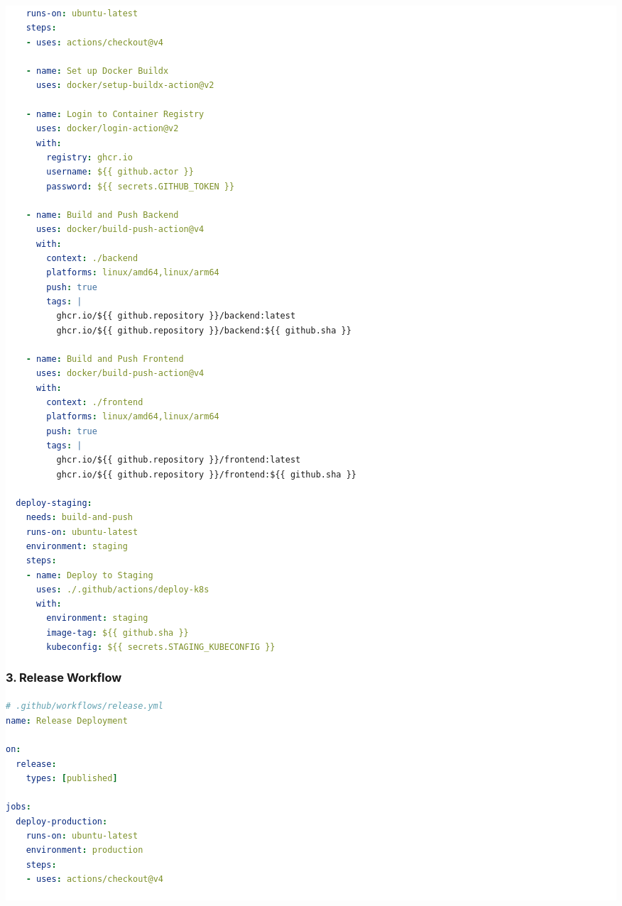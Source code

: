 ```yaml
    runs-on: ubuntu-latest
    steps:
    - uses: actions/checkout@v4
    
    - name: Set up Docker Buildx
      uses: docker/setup-buildx-action@v2
    
    - name: Login to Container Registry
      uses: docker/login-action@v2
      with:
        registry: ghcr.io
        username: ${{ github.actor }}
        password: ${{ secrets.GITHUB_TOKEN }}
    
    - name: Build and Push Backend
      uses: docker/build-push-action@v4
      with:
        context: ./backend
        platforms: linux/amd64,linux/arm64
        push: true
        tags: |
          ghcr.io/${{ github.repository }}/backend:latest
          ghcr.io/${{ github.repository }}/backend:${{ github.sha }}
    
    - name: Build and Push Frontend
      uses: docker/build-push-action@v4
      with:
        context: ./frontend
        platforms: linux/amd64,linux/arm64
        push: true
        tags: |
          ghcr.io/${{ github.repository }}/frontend:latest
          ghcr.io/${{ github.repository }}/frontend:${{ github.sha }}

  deploy-staging:
    needs: build-and-push
    runs-on: ubuntu-latest
    environment: staging
    steps:
    - name: Deploy to Staging
      uses: ./.github/actions/deploy-k8s
      with:
        environment: staging
        image-tag: ${{ github.sha }}
        kubeconfig: ${{ secrets.STAGING_KUBECONFIG }}
```

### 3. Release Workflow
```yaml
# .github/workflows/release.yml
name: Release Deployment

on:
  release:
    types: [published]

jobs:
  deploy-production:
    runs-on: ubuntu-latest
    environment: production
    steps:
    - uses: actions/checkout@v4
    
```